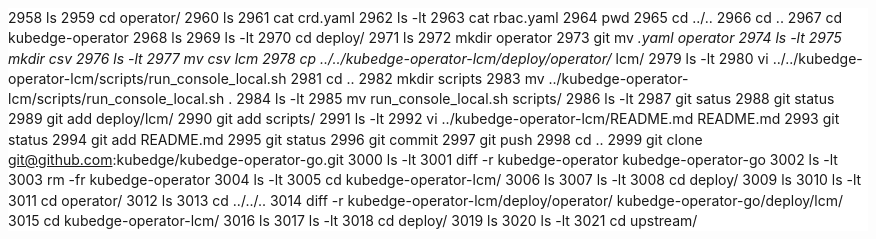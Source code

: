  2958  ls
 2959  cd operator/
 2960  ls
 2961  cat crd.yaml 
 2962  ls -lt
 2963  cat rbac.yaml 
 2964  pwd
 2965  cd ../..
 2966  cd ..
 2967  cd kubedge-operator
 2968  ls
 2969  ls -lt
 2970  cd deploy/
 2971  ls
 2972  mkdir operator
 2973  git mv *.yaml operator
 2974  ls -lt
 2975  mkdir csv
 2976  ls -lt
 2977  mv csv lcm
 2978  cp ../../kubedge-operator-lcm/deploy/operator/* lcm/
 2979  ls -lt
 2980  vi ../../kubedge-operator-lcm/scripts/run_console_local.sh 
 2981  cd ..
 2982  mkdir scripts
 2983  mv ../kubedge-operator-lcm/scripts/run_console_local.sh .
 2984  ls -lt
 2985  mv run_console_local.sh  scripts/
 2986  ls -lt
 2987  git satus
 2988  git status
 2989  git add deploy/lcm/
 2990  git add scripts/
 2991  ls -lt
 2992  vi ../kubedge-operator-lcm/README.md  README.md 
 2993  git status
 2994  git add README.md 
 2995  git status
 2996  git commit
 2997  git push
 2998  cd ..
 2999  git clone git@github.com:kubedge/kubedge-operator-go.git
 3000  ls -lt
 3001  diff -r kubedge-operator kubedge-operator-go
 3002  ls -lt
 3003  rm -fr kubedge-operator
 3004  ls -lt
 3005  cd kubedge-operator-lcm/
 3006  ls
 3007  ls -lt
 3008  cd deploy/
 3009  ls
 3010  ls -lt
 3011  cd operator/
 3012  ls
 3013  cd ../../..
 3014  diff -r kubedge-operator-lcm/deploy/operator/ kubedge-operator-go/deploy/lcm/
 3015  cd kubedge-operator-lcm/
 3016  ls
 3017  ls -lt
 3018  cd deploy/
 3019  ls
 3020  ls -lt
 3021  cd upstream/